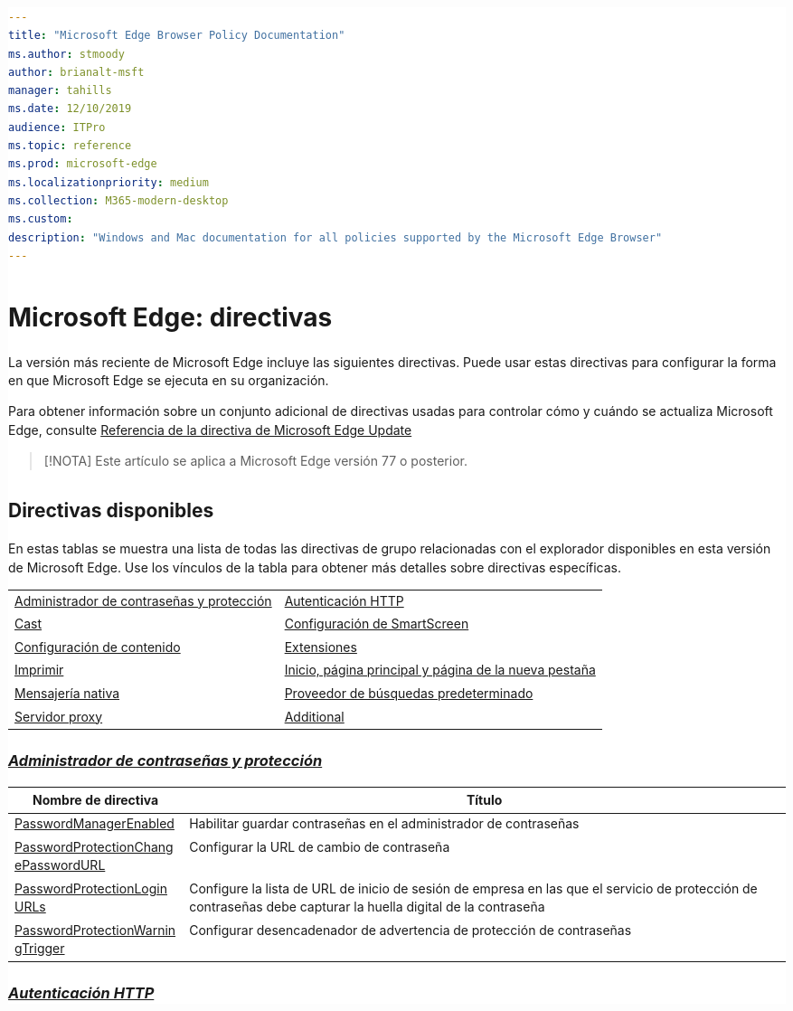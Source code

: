 ```yaml
---
title: "Microsoft Edge Browser Policy Documentation"
ms.author: stmoody
author: brianalt-msft
manager: tahills
ms.date: 12/10/2019
audience: ITPro
ms.topic: reference
ms.prod: microsoft-edge
ms.localizationpriority: medium
ms.collection: M365-modern-desktop
ms.custom:
description: "Windows and Mac documentation for all policies supported by the Microsoft Edge Browser"
---
```


# Microsoft Edge: directivas
La versión más reciente de Microsoft Edge incluye las siguientes directivas. Puede usar estas directivas para configurar la forma en que Microsoft Edge se ejecuta en su organización.

Para obtener información sobre un conjunto adicional de directivas usadas para controlar cómo y cuándo se actualiza Microsoft Edge, consulte [Referencia de la directiva de Microsoft Edge Update](microsoft-edge-update-policies.md)

> [!NOTA]
> Este artículo se aplica a Microsoft Edge versión 77 o posterior.

## Directivas disponibles
En estas tablas se muestra una lista de todas las directivas de grupo relacionadas con el explorador disponibles en esta versión de Microsoft Edge. Use los vínculos de la tabla para obtener más detalles sobre directivas específicas.

|||
|-|-|
|[Administrador de contraseñas y protección](#administrador-de-contraseñas-y-protección)|[Autenticación HTTP](#autenticación-http)|
|[Cast](#cast)|[Configuración de SmartScreen](#configuración-de-smartscreen)|
|[Configuración de contenido](#configuración-de-contenido)|[Extensiones](#extensiones)|
|[Imprimir](#imprimir)|[Inicio, página principal y página de la nueva pestaña](#inicio,-página-principal-y-página-de-la-nueva-pestaña)|
|[Mensajería nativa](#mensajería-nativa)|[Proveedor de búsquedas predeterminado](#proveedor-de-búsquedas-predeterminado)|
|[Servidor proxy](#servidor-proxy)|[Additional](#additional)|


### [*Administrador de contraseñas y protección*](#administrador-de-contraseñas-y-protección-policies)
|Nombre de directiva|Título|
|-|-|
|[PasswordManagerEnabled](#passwordmanagerenabled)|Habilitar guardar contraseñas en el administrador de contraseñas|
|[PasswordProtectionChangePasswordURL](#passwordprotectionchangepasswordurl)|Configurar la URL de cambio de contraseña|
|[PasswordProtectionLoginURLs](#passwordprotectionloginurls)|Configure la lista de URL de inicio de sesión de empresa en las que el servicio de protección de contraseñas debe capturar la huella digital de la contraseña|
|[PasswordProtectionWarningTrigger](#passwordprotectionwarningtrigger)|Configurar desencadenador de advertencia de protección de contraseñas|
### [*Autenticación HTTP*](#autenticación-http-policies)
